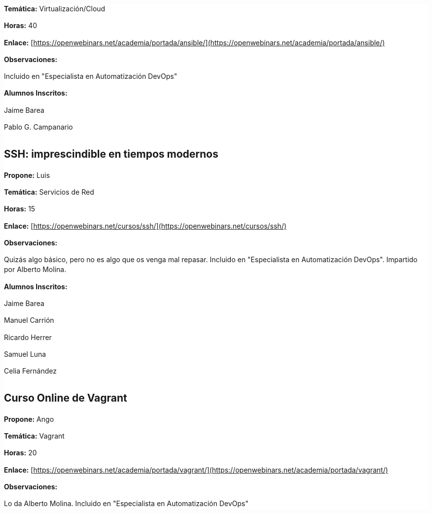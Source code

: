 **Temática:** Virtualización/Cloud

**Horas:** 40

**Enlace:** [https://openwebinars.net/academia/portada/ansible/](https://openwebinars.net/academia/portada/ansible/)

**Observaciones:** 

Incluido en "Especialista en Automatización DevOps"



**Alumnos Inscritos:** 

Jaime Barea

Pablo G. Campanario


## SSH: imprescindible en tiempos modernos
**Propone:** Luis

**Temática:** Servicios de Red

**Horas:** 15

**Enlace:** [https://openwebinars.net/cursos/ssh/](https://openwebinars.net/cursos/ssh/)

**Observaciones:** 

Quizás algo básico, pero no es algo que os venga mal repasar. Incluido en "Especialista en Automatización DevOps". Impartido por Alberto Molina.



**Alumnos Inscritos:** 

Jaime Barea

Manuel Carrión

Ricardo Herrer

Samuel Luna

Celia Fernández


## Curso Online de Vagrant 
**Propone:** Ango

**Temática:** Vagrant

**Horas:** 20

**Enlace:** [https://openwebinars.net/academia/portada/vagrant/](https://openwebinars.net/academia/portada/vagrant/)

**Observaciones:** 

Lo da Alberto Molina. Incluido en "Especialista en Automatización DevOps"

